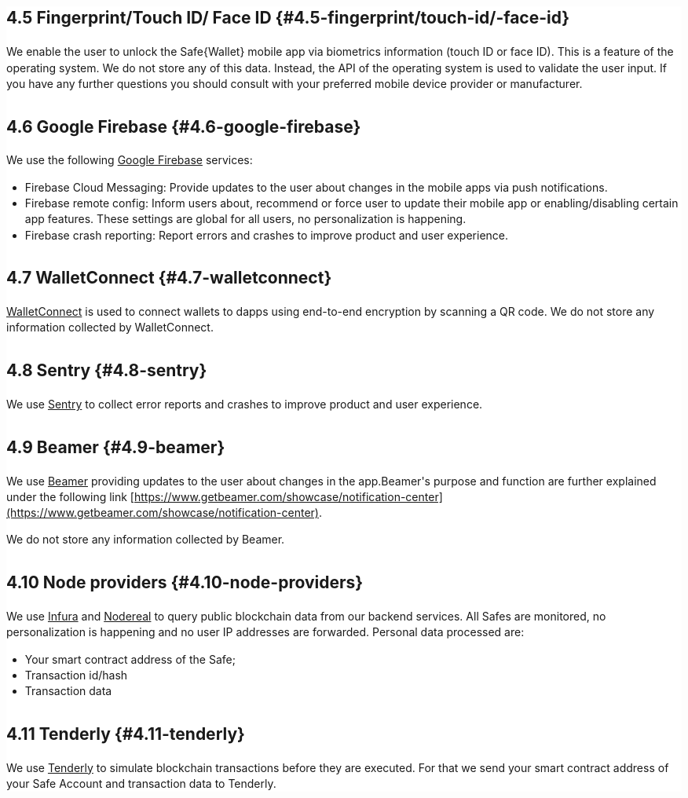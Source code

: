 ## 4.5 Fingerprint/Touch ID/ Face ID {#4.5-fingerprint/touch-id/-face-id}

We enable the user to unlock the Safe{Wallet} mobile app via biometrics information (touch ID or face ID). This is a feature of the operating system. We do not store any of this data. Instead, the API of the operating system is used to validate the user input. If you have any further questions you should consult with your preferred mobile device provider or manufacturer.

## 4.6 Google Firebase {#4.6-google-firebase}

We use the following [Google Firebase](https://firebase.google.com/) services:

* Firebase Cloud Messaging: Provide updates to the user about changes in the mobile apps via push notifications.
* Firebase remote config: Inform users about, recommend or force user to update their mobile app or enabling/disabling certain app features. These settings are global for all users, no personalization is happening.
* Firebase crash reporting: Report errors and crashes to improve product and user experience.

## 4.7 WalletConnect {#4.7-walletconnect}

[WalletConnect](https://walletconnect.com/) is used to connect wallets to dapps using end-to-end encryption by scanning a QR code. We do not store any information collected by WalletConnect.

## 4.8 Sentry {#4.8-sentry}

We use [Sentry](https://sentry.io/) to collect error reports and crashes to improve product and user experience.

## 4.9 Beamer {#4.9-beamer}

We use [Beamer](https://www.getbeamer.com/) providing updates to the user about changes in the app.Beamer's purpose and function are further explained under the following link [https://www.getbeamer.com/showcase/notification-center](https://www.getbeamer.com/showcase/notification-center).

We do not store any information collected by Beamer.

## 4.10 Node providers {#4.10-node-providers}

We use [Infura](https://www.infura.io/) and [Nodereal](https://nodereal.io/) to query public blockchain data from our backend services. All Safes are monitored, no personalization is happening and no user IP addresses are forwarded. Personal data processed are:

* Your smart contract address of the Safe;
* Transaction id/hash
* Transaction data

## 4.11 Tenderly {#4.11-tenderly}

We use [Tenderly](https://tenderly.co/) to simulate blockchain transactions before they are executed. For that we send your smart contract address of your Safe Account and transaction data to Tenderly.
